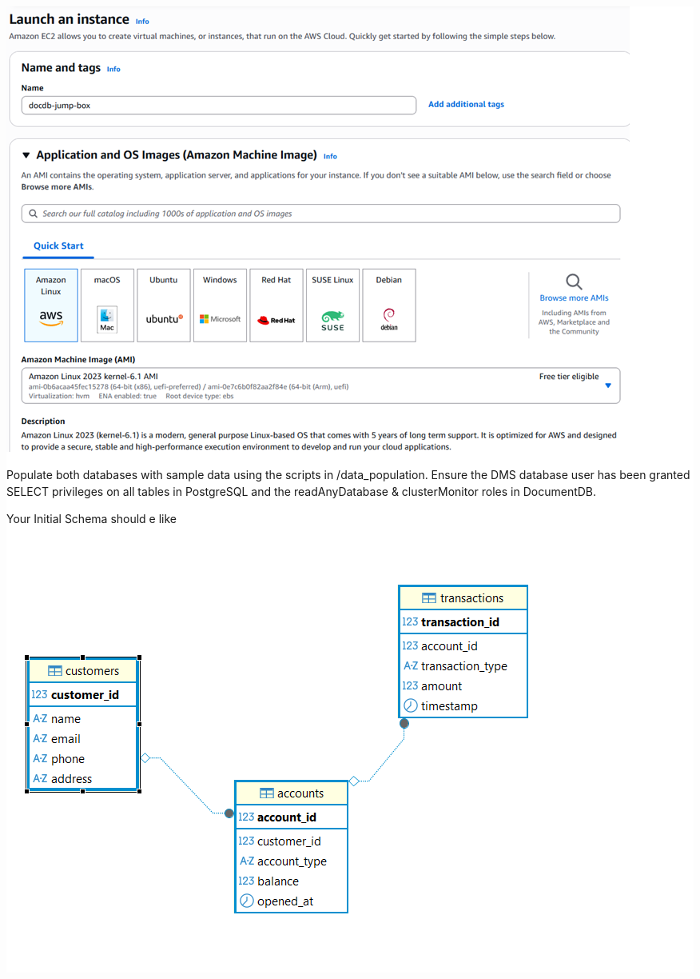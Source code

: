 ![createjumpox](images/createjumpox.png)

Populate both databases with sample data using the scripts in /data_population. Ensure the DMS database user has been granted SELECT privileges on all tables in PostgreSQL and the readAnyDatabase & clusterMonitor roles in DocumentDB.

Your Initial Schema should e like 

![initial-schema](images/initial-schema.png)
